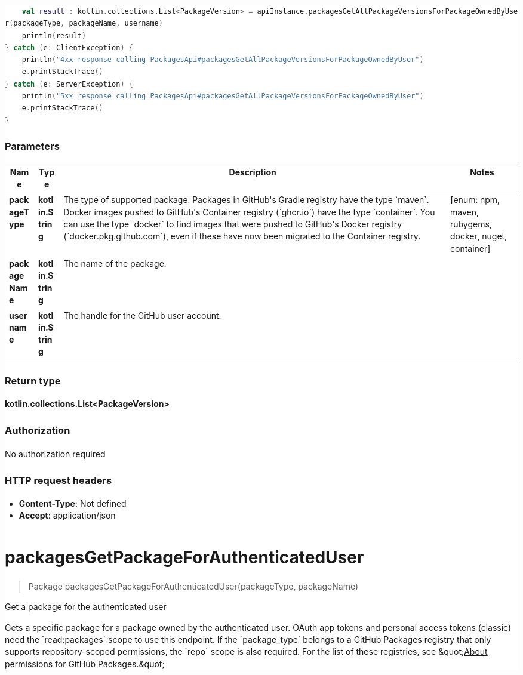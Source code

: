 ```kotlin
    val result : kotlin.collections.List<PackageVersion> = apiInstance.packagesGetAllPackageVersionsForPackageOwnedByUser(packageType, packageName, username)
    println(result)
} catch (e: ClientException) {
    println("4xx response calling PackagesApi#packagesGetAllPackageVersionsForPackageOwnedByUser")
    e.printStackTrace()
} catch (e: ServerException) {
    println("5xx response calling PackagesApi#packagesGetAllPackageVersionsForPackageOwnedByUser")
    e.printStackTrace()
}
```

### Parameters

Name | Type | Description  | Notes
------------- | ------------- | ------------- | -------------
 **packageType** | **kotlin.String**| The type of supported package. Packages in GitHub&#39;s Gradle registry have the type &#x60;maven&#x60;. Docker images pushed to GitHub&#39;s Container registry (&#x60;ghcr.io&#x60;) have the type &#x60;container&#x60;. You can use the type &#x60;docker&#x60; to find images that were pushed to GitHub&#39;s Docker registry (&#x60;docker.pkg.github.com&#x60;), even if these have now been migrated to the Container registry. | [enum: npm, maven, rubygems, docker, nuget, container]
 **packageName** | **kotlin.String**| The name of the package. |
 **username** | **kotlin.String**| The handle for the GitHub user account. |

### Return type

[**kotlin.collections.List&lt;PackageVersion&gt;**](PackageVersion.md)

### Authorization

No authorization required

### HTTP request headers

 - **Content-Type**: Not defined
 - **Accept**: application/json

<a id="packagesGetPackageForAuthenticatedUser"></a>
# **packagesGetPackageForAuthenticatedUser**
> Package packagesGetPackageForAuthenticatedUser(packageType, packageName)

Get a package for the authenticated user

Gets a specific package for a package owned by the authenticated user.  OAuth app tokens and personal access tokens (classic) need the &#x60;read:packages&#x60; scope to use this endpoint. If the &#x60;package_type&#x60; belongs to a GitHub Packages registry that only supports repository-scoped permissions, the &#x60;repo&#x60; scope is also required. For the list of these registries, see \&quot;[About permissions for GitHub Packages](https://docs.github.com/packages/learn-github-packages/about-permissions-for-github-packages#permissions-for-repository-scoped-packages).\&quot;
